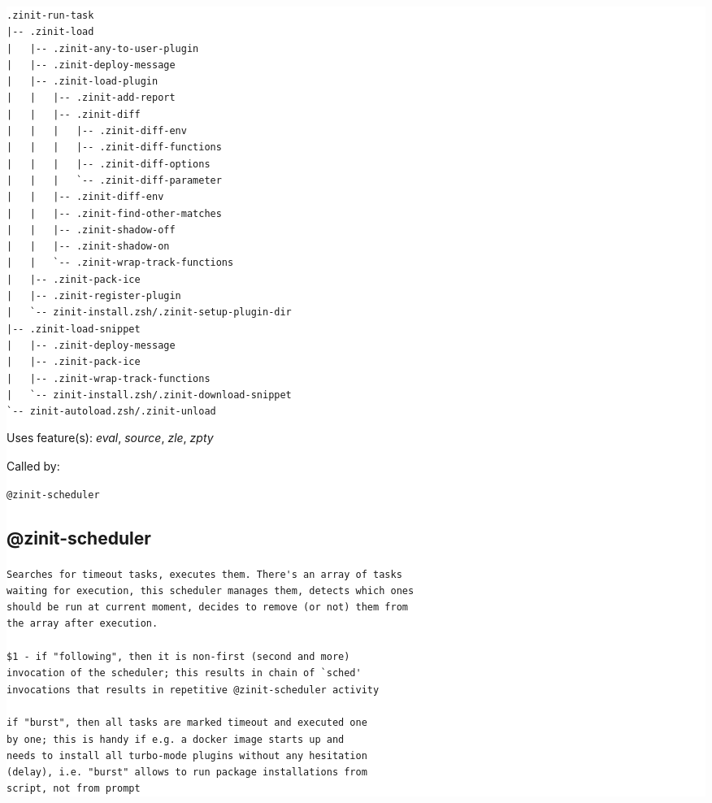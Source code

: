 ```text
.zinit-run-task
|-- .zinit-load
|   |-- .zinit-any-to-user-plugin
|   |-- .zinit-deploy-message
|   |-- .zinit-load-plugin
|   |   |-- .zinit-add-report
|   |   |-- .zinit-diff
|   |   |   |-- .zinit-diff-env
|   |   |   |-- .zinit-diff-functions
|   |   |   |-- .zinit-diff-options
|   |   |   `-- .zinit-diff-parameter
|   |   |-- .zinit-diff-env
|   |   |-- .zinit-find-other-matches
|   |   |-- .zinit-shadow-off
|   |   |-- .zinit-shadow-on
|   |   `-- .zinit-wrap-track-functions
|   |-- .zinit-pack-ice
|   |-- .zinit-register-plugin
|   `-- zinit-install.zsh/.zinit-setup-plugin-dir
|-- .zinit-load-snippet
|   |-- .zinit-deploy-message
|   |-- .zinit-pack-ice
|   |-- .zinit-wrap-track-functions
|   `-- zinit-install.zsh/.zinit-download-snippet
`-- zinit-autoload.zsh/.zinit-unload
```

Uses feature(s): _eval_, _source_, _zle_, _zpty_

Called by:

```text
@zinit-scheduler
```

## @zinit-scheduler

```text
Searches for timeout tasks, executes them. There's an array of tasks
waiting for execution, this scheduler manages them, detects which ones
should be run at current moment, decides to remove (or not) them from
the array after execution.

$1 - if "following", then it is non-first (second and more)
invocation of the scheduler; this results in chain of `sched'
invocations that results in repetitive @zinit-scheduler activity

if "burst", then all tasks are marked timeout and executed one
by one; this is handy if e.g. a docker image starts up and
needs to install all turbo-mode plugins without any hesitation
(delay), i.e. "burst" allows to run package installations from
script, not from prompt
```

